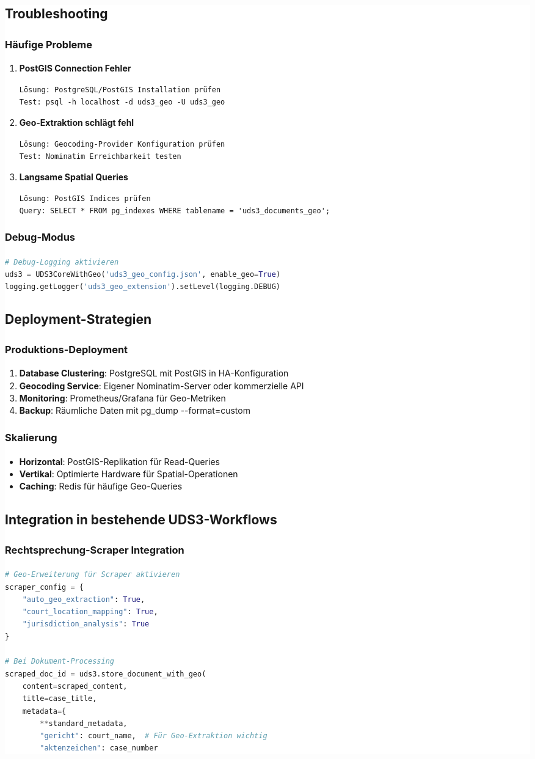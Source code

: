 ## Troubleshooting

### Häufige Probleme

1. **PostGIS Connection Fehler**
   ```
   Lösung: PostgreSQL/PostGIS Installation prüfen
   Test: psql -h localhost -d uds3_geo -U uds3_geo
   ```

2. **Geo-Extraktion schlägt fehl**
   ```  
   Lösung: Geocoding-Provider Konfiguration prüfen
   Test: Nominatim Erreichbarkeit testen
   ```

3. **Langsame Spatial Queries**
   ```
   Lösung: PostGIS Indices prüfen
   Query: SELECT * FROM pg_indexes WHERE tablename = 'uds3_documents_geo';
   ```

### Debug-Modus

```python
# Debug-Logging aktivieren
uds3 = UDS3CoreWithGeo('uds3_geo_config.json', enable_geo=True)
logging.getLogger('uds3_geo_extension').setLevel(logging.DEBUG)
```

## Deployment-Strategien

### Produktions-Deployment

1. **Database Clustering**: PostgreSQL mit PostGIS in HA-Konfiguration
2. **Geocoding Service**: Eigener Nominatim-Server oder kommerzielle API
3. **Monitoring**: Prometheus/Grafana für Geo-Metriken
4. **Backup**: Räumliche Daten mit pg_dump --format=custom

### Skalierung

- **Horizontal**: PostGIS-Replikation für Read-Queries
- **Vertikal**: Optimierte Hardware für Spatial-Operationen  
- **Caching**: Redis für häufige Geo-Queries

## Integration in bestehende UDS3-Workflows

### Rechtsprechung-Scraper Integration

```python
# Geo-Erweiterung für Scraper aktivieren
scraper_config = {
    "auto_geo_extraction": True,
    "court_location_mapping": True,
    "jurisdiction_analysis": True
}

# Bei Dokument-Processing
scraped_doc_id = uds3.store_document_with_geo(
    content=scraped_content,
    title=case_title, 
    metadata={
        **standard_metadata,
        "gericht": court_name,  # Für Geo-Extraktion wichtig
        "aktenzeichen": case_number
```